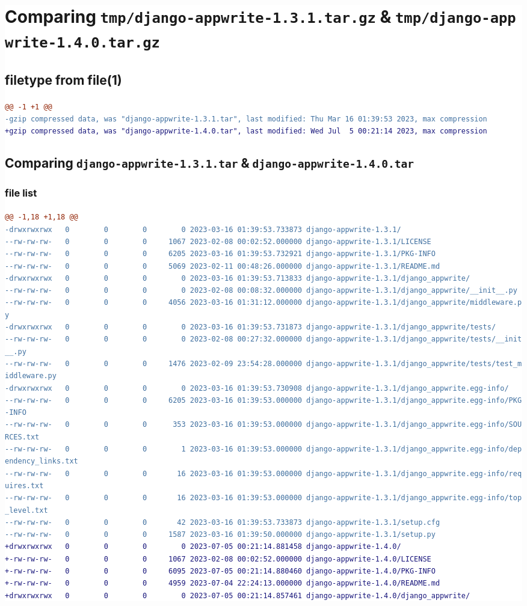 # Comparing `tmp/django-appwrite-1.3.1.tar.gz` & `tmp/django-appwrite-1.4.0.tar.gz`

## filetype from file(1)

```diff
@@ -1 +1 @@
-gzip compressed data, was "django-appwrite-1.3.1.tar", last modified: Thu Mar 16 01:39:53 2023, max compression
+gzip compressed data, was "django-appwrite-1.4.0.tar", last modified: Wed Jul  5 00:21:14 2023, max compression
```

## Comparing `django-appwrite-1.3.1.tar` & `django-appwrite-1.4.0.tar`

### file list

```diff
@@ -1,18 +1,18 @@
-drwxrwxrwx   0        0        0        0 2023-03-16 01:39:53.733873 django-appwrite-1.3.1/
--rw-rw-rw-   0        0        0     1067 2023-02-08 00:02:52.000000 django-appwrite-1.3.1/LICENSE
--rw-rw-rw-   0        0        0     6205 2023-03-16 01:39:53.732921 django-appwrite-1.3.1/PKG-INFO
--rw-rw-rw-   0        0        0     5069 2023-02-11 00:48:26.000000 django-appwrite-1.3.1/README.md
-drwxrwxrwx   0        0        0        0 2023-03-16 01:39:53.713833 django-appwrite-1.3.1/django_appwrite/
--rw-rw-rw-   0        0        0        0 2023-02-08 00:08:32.000000 django-appwrite-1.3.1/django_appwrite/__init__.py
--rw-rw-rw-   0        0        0     4056 2023-03-16 01:31:12.000000 django-appwrite-1.3.1/django_appwrite/middleware.py
-drwxrwxrwx   0        0        0        0 2023-03-16 01:39:53.731873 django-appwrite-1.3.1/django_appwrite/tests/
--rw-rw-rw-   0        0        0        0 2023-02-08 00:27:32.000000 django-appwrite-1.3.1/django_appwrite/tests/__init__.py
--rw-rw-rw-   0        0        0     1476 2023-02-09 23:54:28.000000 django-appwrite-1.3.1/django_appwrite/tests/test_middleware.py
-drwxrwxrwx   0        0        0        0 2023-03-16 01:39:53.730908 django-appwrite-1.3.1/django_appwrite.egg-info/
--rw-rw-rw-   0        0        0     6205 2023-03-16 01:39:53.000000 django-appwrite-1.3.1/django_appwrite.egg-info/PKG-INFO
--rw-rw-rw-   0        0        0      353 2023-03-16 01:39:53.000000 django-appwrite-1.3.1/django_appwrite.egg-info/SOURCES.txt
--rw-rw-rw-   0        0        0        1 2023-03-16 01:39:53.000000 django-appwrite-1.3.1/django_appwrite.egg-info/dependency_links.txt
--rw-rw-rw-   0        0        0       16 2023-03-16 01:39:53.000000 django-appwrite-1.3.1/django_appwrite.egg-info/requires.txt
--rw-rw-rw-   0        0        0       16 2023-03-16 01:39:53.000000 django-appwrite-1.3.1/django_appwrite.egg-info/top_level.txt
--rw-rw-rw-   0        0        0       42 2023-03-16 01:39:53.733873 django-appwrite-1.3.1/setup.cfg
--rw-rw-rw-   0        0        0     1587 2023-03-16 01:39:50.000000 django-appwrite-1.3.1/setup.py
+drwxrwxrwx   0        0        0        0 2023-07-05 00:21:14.881458 django-appwrite-1.4.0/
+-rw-rw-rw-   0        0        0     1067 2023-02-08 00:02:52.000000 django-appwrite-1.4.0/LICENSE
+-rw-rw-rw-   0        0        0     6095 2023-07-05 00:21:14.880460 django-appwrite-1.4.0/PKG-INFO
+-rw-rw-rw-   0        0        0     4959 2023-07-04 22:24:13.000000 django-appwrite-1.4.0/README.md
+drwxrwxrwx   0        0        0        0 2023-07-05 00:21:14.857461 django-appwrite-1.4.0/django_appwrite/
```